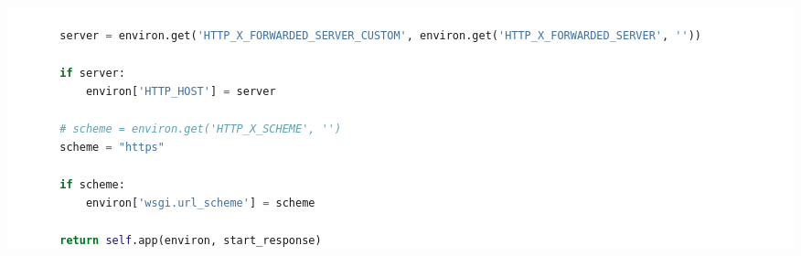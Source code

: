 ```python

        server = environ.get('HTTP_X_FORWARDED_SERVER_CUSTOM', environ.get('HTTP_X_FORWARDED_SERVER', ''))

        if server:
            environ['HTTP_HOST'] = server

        # scheme = environ.get('HTTP_X_SCHEME', '')
        scheme = "https"

        if scheme:
            environ['wsgi.url_scheme'] = scheme

        return self.app(environ, start_response)

```
